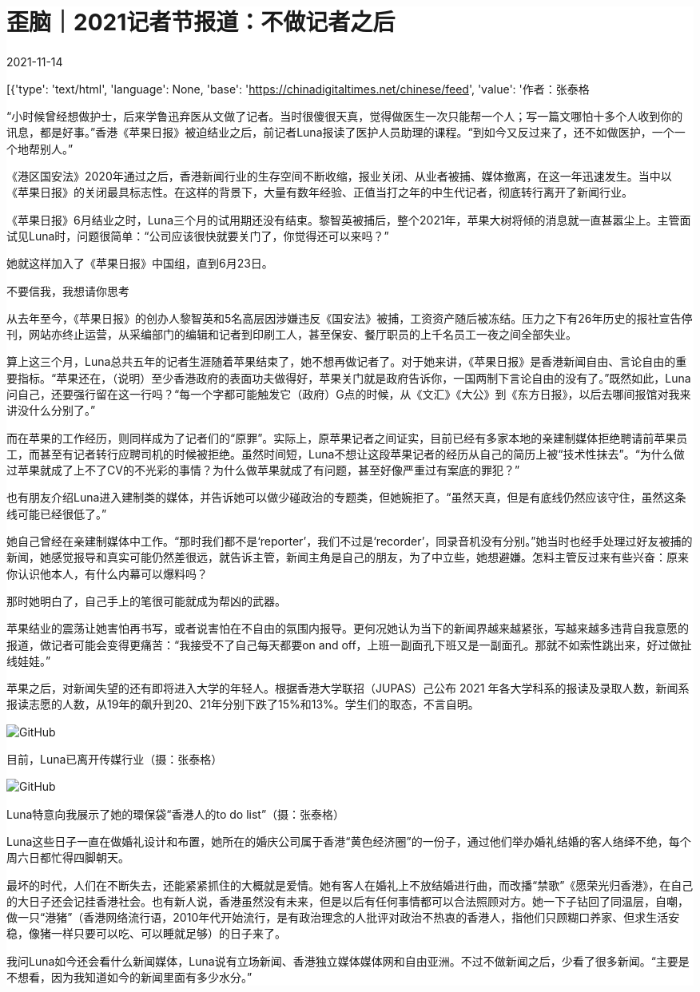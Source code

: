 # 歪脑｜2021记者节报道：不做记者之后

2021-11-14

[{'type': 'text/html', 'language': None, 'base': 'https://chinadigitaltimes.net/chinese/feed', 'value': '作者：张泰格

“小时候曾经想做护士，后来学鲁迅弃医从文做了记者。当时很傻很天真，觉得做医生一次只能帮一个人；写一篇文哪怕十多个人收到你的讯息，都是好事。”香港《苹果日报》被迫结业之后，前记者Luna报读了医护人员助理的课程。“到如今又反过来了，还不如做医护，一个一个地帮别人。”

《港区国安法》2020年通过之后，香港新闻行业的生存空间不断收缩，报业关闭、从业者被捕、媒体撤离，在这一年迅速发生。当中以《苹果日报》的关闭最具标志性。在这样的背景下，大量有数年经验、正值当打之年的中生代记者，彻底转行离开了新闻行业。

《苹果日报》6月结业之时，Luna三个月的试用期还没有结束。黎智英被捕后，整个2021年，苹果大树将倾的消息就一直甚嚣尘上。主管面试见Luna时，问题很简单：“公司应该很快就要关门了，你觉得还可以来吗？”

她就这样加入了《苹果日报》中国组，直到6月23日。

不要信我，我想请你思考

从去年至今，《苹果日报》的创办人黎智英和5名高层因涉嫌违反《国安法》被捕，工资资产随后被冻结。压力之下有26年历史的报社宣告停刊，网站亦终止运营，从采编部门的编辑和记者到印刷工人，甚至保安、餐厅职员的上千名员工一夜之间全部失业。

算上这三个月，Luna总共五年的记者生涯随着苹果结束了，她不想再做记者了。对于她来讲，《苹果日报》是香港新闻自由、言论自由的重要指标。“苹果还在，（说明）至少香港政府的表面功夫做得好，苹果关门就是政府告诉你，一国两制下言论自由的没有了。”既然如此，Luna问自己，还要强行留在这一行吗？“每一个字都可能触发它（政府）G点的时候，从《文汇》《大公》到《东方日报》，以后去哪间报馆对我来讲没什么分别了。”

而在苹果的工作经历，则同样成为了记者们的“原罪”。实际上，原苹果记者之间证实，目前已经有多家本地的亲建制媒体拒绝聘请前苹果员工，而甚至有记者转行应聘司机的时候被拒绝。虽然时间短，Luna不想让这段苹果记者的经历从自己的简历上被“技术性抹去”。“为什么做过苹果就成了上不了CV的不光彩的事情？为什么做苹果就成了有问题，甚至好像严重过有案底的罪犯？”

也有朋友介绍Luna进入建制类的媒体，并告诉她可以做少碰政治的专题类，但她婉拒了。“虽然天真，但是有底线仍然应该守住，虽然这条线可能已经很低了。”

她自己曾经在亲建制媒体中工作。“那时我们都不是‘reporter’，我们不过是‘recorder’，同录音机没有分别。”她当时也经手处理过好友被捕的新闻，她感觉报导和真实可能仍然差很远，就告诉主管，新闻主角是自己的朋友，为了中立些，她想避嫌。怎料主管反过来有些兴奋：原来你认识他本人，有什么内幕可以爆料吗？

那时她明白了，自己手上的笔很可能就成为帮凶的武器。

苹果结业的震荡让她害怕再书写，或者说害怕在不自由的氛围内报导。更何况她认为当下的新闻界越来越紧张，写越来越多违背自我意愿的报道，做记者可能会变得更痛苦：“我接受不了自己每天都要on and off，上班一副面孔下班又是一副面孔。那就不如索性跳出来，好过做扯线娃娃。”

苹果之后，对新闻失望的还有即将进入大学的年轻人。根据香港大学联招（JUPAS）己公布 2021 年各大学科系的报读及录取人数，新闻系报读志愿的人数，从19年的飙升到20、21年分别下跌了15%和13%。学生们的取态，不言自明。

![GitHub](https://chinadigitaltimes.net/chinese/files/2021/11/post-673220-618fd2f20236d.)

目前，Luna已离开传媒行业（摄：张泰格）

![GitHub](https://chinadigitaltimes.net/chinese/files/2021/11/post-673220-618fd2f29ed5a.)

Luna特意向我展示了她的環保袋“香港人的to do list”（摄：张泰格）

Luna这些日子一直在做婚礼设计和布置，她所在的婚庆公司属于香港“黄色经济圈”的一份子，通过他们举办婚礼结婚的客人络绎不绝，每个周六日都忙得四脚朝天。

最坏的时代，人们在不断失去，还能紧紧抓住的大概就是爱情。她有客人在婚礼上不放结婚进行曲，而改播“禁歌”《愿荣光归香港》，在自己的大日子还会记挂香港社会。也有新人说，香港虽然没有未来，但是以后有任何事情都可以合法照顾对方。她一下子钻回了同温层，自嘲，做一只“港猪”（香港网络流行语，2010年代开始流行，是有政治理念的人批评对政治不热衷的香港人，指他们只顾糊口养家、但求生活安稳，像猪一样只要可以吃、可以睡就足够）的日子来了。

我问Luna如今还会看什么新闻媒体，Luna说有立场新闻、香港独立媒体媒体网和自由亚洲。不过不做新闻之后，少看了很多新闻。“主要是不想看，因为我知道如今的新闻里面有多少水分。”
